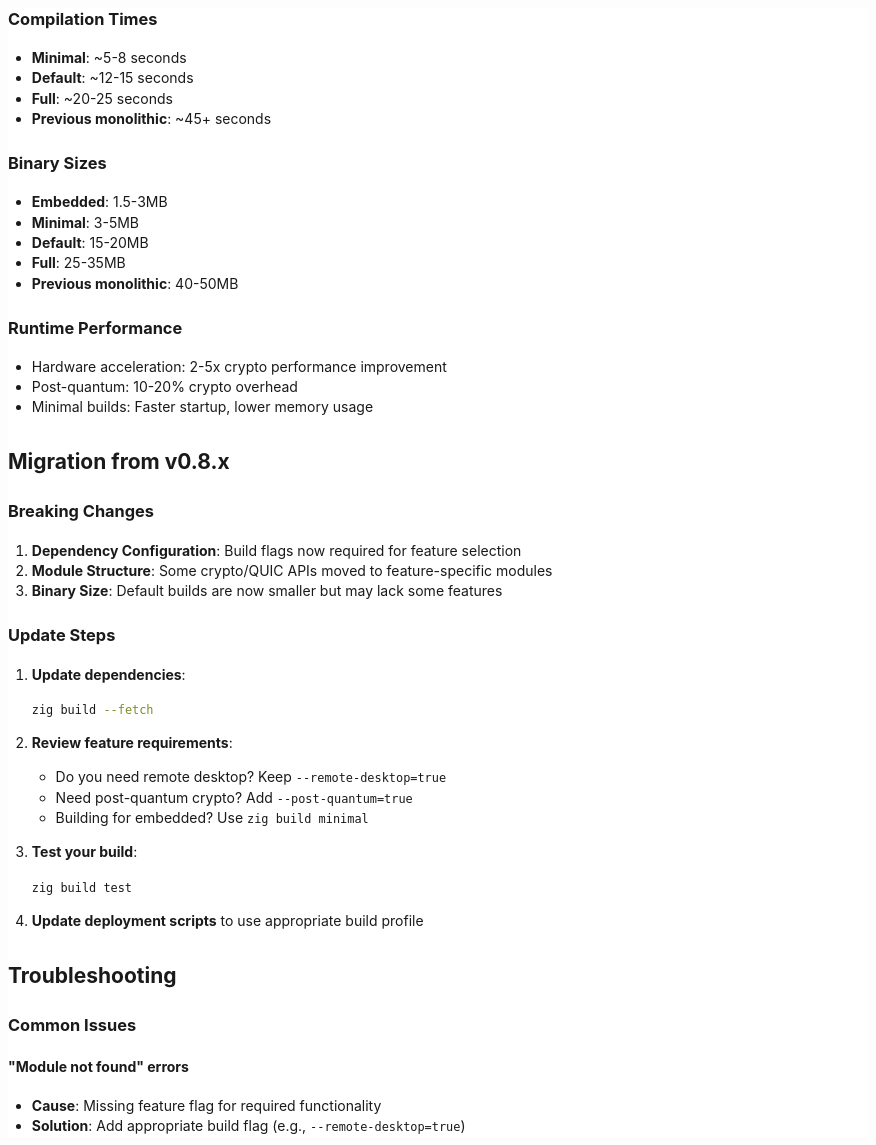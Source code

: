 ### Compilation Times
- **Minimal**: ~5-8 seconds
- **Default**: ~12-15 seconds
- **Full**: ~20-25 seconds
- **Previous monolithic**: ~45+ seconds

### Binary Sizes
- **Embedded**: 1.5-3MB
- **Minimal**: 3-5MB
- **Default**: 15-20MB
- **Full**: 25-35MB
- **Previous monolithic**: 40-50MB

### Runtime Performance
- Hardware acceleration: 2-5x crypto performance improvement
- Post-quantum: 10-20% crypto overhead
- Minimal builds: Faster startup, lower memory usage

## Migration from v0.8.x

### Breaking Changes
1. **Dependency Configuration**: Build flags now required for feature selection
2. **Module Structure**: Some crypto/QUIC APIs moved to feature-specific modules
3. **Binary Size**: Default builds are now smaller but may lack some features

### Update Steps
1. **Update dependencies**:
   ```bash
   zig build --fetch
   ```

2. **Review feature requirements**:
   - Do you need remote desktop? Keep `--remote-desktop=true`
   - Need post-quantum crypto? Add `--post-quantum=true`
   - Building for embedded? Use `zig build minimal`

3. **Test your build**:
   ```bash
   zig build test
   ```

4. **Update deployment scripts** to use appropriate build profile

## Troubleshooting

### Common Issues

#### "Module not found" errors
- **Cause**: Missing feature flag for required functionality
- **Solution**: Add appropriate build flag (e.g., `--remote-desktop=true`)
